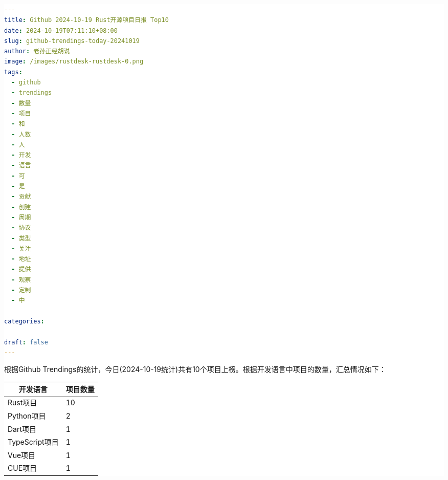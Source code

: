 ```yaml
---
title: Github 2024-10-19 Rust开源项目日报 Top10
date: 2024-10-19T07:11:10+08:00
slug: github-trendings-today-20241019
author: 老孙正经胡说
image: /images/rustdesk-rustdesk-0.png
tags:
  - github
  - trendings
  - 数量
  - 项目
  - 和
  - 人数
  - 人
  - 开发
  - 语言
  - 可
  - 是
  - 贡献
  - 创建
  - 周期
  - 协议
  - 类型
  - 关注
  - 地址
  - 提供
  - 观察
  - 定制
  - 中

categories:

draft: false
---
```



根据Github Trendings的统计，今日(2024-10-19统计)共有10个项目上榜。根据开发语言中项目的数量，汇总情况如下：

| 开发语言 | 项目数量 |
|  ----  | ----  |
| Rust项目 | 10 |
| Python项目 | 2 |
| Dart项目 | 1 |
| TypeScript项目 | 1 |
| Vue项目 | 1 |
| CUE项目 | 1 |
